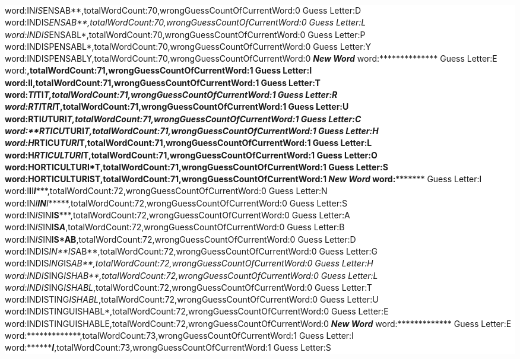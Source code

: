 word:IN*IS*ENSAB**,totalWordCount:70,wrongGuessCountOfCurrentWord:0
Guess Letter:D
word:INDIS*ENSAB**,totalWordCount:70,wrongGuessCountOfCurrentWord:0
Guess Letter:L
word:INDIS*ENSABL*,totalWordCount:70,wrongGuessCountOfCurrentWord:0
Guess Letter:P
word:INDISPENSABL*,totalWordCount:70,wrongGuessCountOfCurrentWord:0
Guess Letter:Y
word:INDISPENSABLY,totalWordCount:70,wrongGuessCountOfCurrentWord:0
*******************************New Word*******************************
word:**************
Guess Letter:E
word:**************,totalWordCount:71,wrongGuessCountOfCurrentWord:1
Guess Letter:I
word:****I******I**,totalWordCount:71,wrongGuessCountOfCurrentWord:1
Guess Letter:T
word:***TI***T**I*T,totalWordCount:71,wrongGuessCountOfCurrentWord:1
Guess Letter:R
word:**RTI***T*RI*T,totalWordCount:71,wrongGuessCountOfCurrentWord:1
Guess Letter:U
word:**RTI*U*TURI*T,totalWordCount:71,wrongGuessCountOfCurrentWord:1
Guess Letter:C
word:**RTICU*TURI*T,totalWordCount:71,wrongGuessCountOfCurrentWord:1
Guess Letter:H
word:H*RTICU*TURI*T,totalWordCount:71,wrongGuessCountOfCurrentWord:1
Guess Letter:L
word:H*RTICULTURI*T,totalWordCount:71,wrongGuessCountOfCurrentWord:1
Guess Letter:O
word:HORTICULTURI*T,totalWordCount:71,wrongGuessCountOfCurrentWord:1
Guess Letter:S
word:HORTICULTURIST,totalWordCount:71,wrongGuessCountOfCurrentWord:1
*******************************New Word*******************************
word:*****************
Guess Letter:I
word:I**I**I***I******,totalWordCount:72,wrongGuessCountOfCurrentWord:0
Guess Letter:N
word:IN*I**IN**I******,totalWordCount:72,wrongGuessCountOfCurrentWord:0
Guess Letter:S
word:IN*IS*IN**IS*****,totalWordCount:72,wrongGuessCountOfCurrentWord:0
Guess Letter:A
word:IN*IS*IN**IS*A***,totalWordCount:72,wrongGuessCountOfCurrentWord:0
Guess Letter:B
word:IN*IS*IN**IS*AB**,totalWordCount:72,wrongGuessCountOfCurrentWord:0
Guess Letter:D
word:INDIS*IN**IS*AB**,totalWordCount:72,wrongGuessCountOfCurrentWord:0
Guess Letter:G
word:INDIS*ING*IS*AB**,totalWordCount:72,wrongGuessCountOfCurrentWord:0
Guess Letter:H
word:INDIS*ING*ISHAB**,totalWordCount:72,wrongGuessCountOfCurrentWord:0
Guess Letter:L
word:INDIS*ING*ISHABL*,totalWordCount:72,wrongGuessCountOfCurrentWord:0
Guess Letter:T
word:INDISTING*ISHABL*,totalWordCount:72,wrongGuessCountOfCurrentWord:0
Guess Letter:U
word:INDISTINGUISHABL*,totalWordCount:72,wrongGuessCountOfCurrentWord:0
Guess Letter:E
word:INDISTINGUISHABLE,totalWordCount:72,wrongGuessCountOfCurrentWord:0
*******************************New Word*******************************
word:*************
Guess Letter:E
word:*************,totalWordCount:73,wrongGuessCountOfCurrentWord:1
Guess Letter:I
word:*********I***,totalWordCount:73,wrongGuessCountOfCurrentWord:1
Guess Letter:S